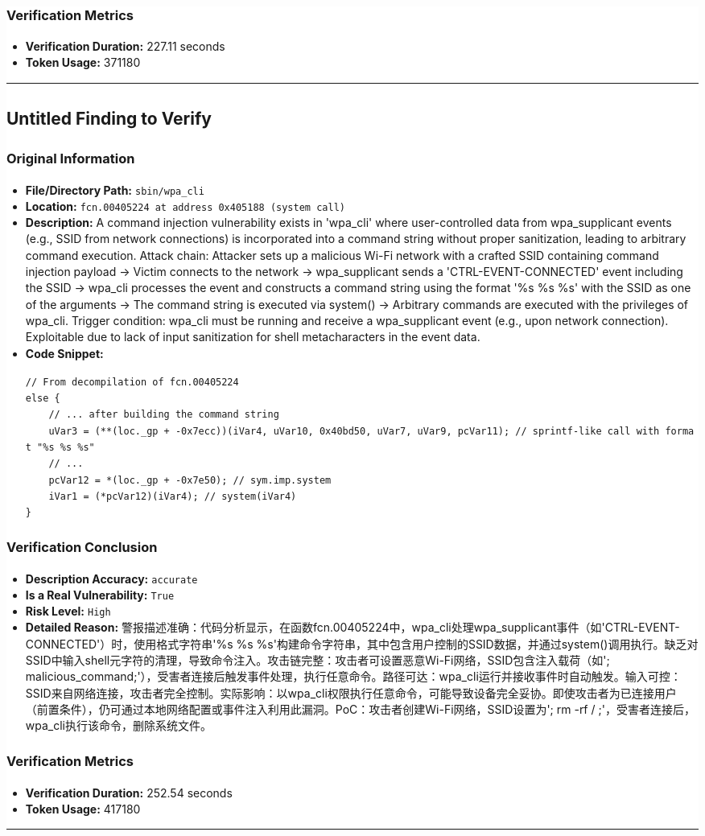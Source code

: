### Verification Metrics
- **Verification Duration:** 227.11 seconds
- **Token Usage:** 371180

---

## Untitled Finding to Verify

### Original Information
- **File/Directory Path:** `sbin/wpa_cli`
- **Location:** `fcn.00405224 at address 0x405188 (system call)`
- **Description:** A command injection vulnerability exists in 'wpa_cli' where user-controlled data from wpa_supplicant events (e.g., SSID from network connections) is incorporated into a command string without proper sanitization, leading to arbitrary command execution. Attack chain: Attacker sets up a malicious Wi-Fi network with a crafted SSID containing command injection payload -> Victim connects to the network -> wpa_supplicant sends a 'CTRL-EVENT-CONNECTED' event including the SSID -> wpa_cli processes the event and constructs a command string using the format '%s %s %s' with the SSID as one of the arguments -> The command string is executed via system() -> Arbitrary commands are executed with the privileges of wpa_cli. Trigger condition: wpa_cli must be running and receive a wpa_supplicant event (e.g., upon network connection). Exploitable due to lack of input sanitization for shell metacharacters in the event data.
- **Code Snippet:**
  ```
  // From decompilation of fcn.00405224
  else {
      // ... after building the command string
      uVar3 = (**(loc._gp + -0x7ecc))(iVar4, uVar10, 0x40bd50, uVar7, uVar9, pcVar11); // sprintf-like call with format "%s %s %s"
      // ...
      pcVar12 = *(loc._gp + -0x7e50); // sym.imp.system
      iVar1 = (*pcVar12)(iVar4); // system(iVar4)
  }
  ```

### Verification Conclusion
- **Description Accuracy:** `accurate`
- **Is a Real Vulnerability:** `True`
- **Risk Level:** `High`
- **Detailed Reason:** 警报描述准确：代码分析显示，在函数fcn.00405224中，wpa_cli处理wpa_supplicant事件（如'CTRL-EVENT-CONNECTED'）时，使用格式字符串'%s %s %s'构建命令字符串，其中包含用户控制的SSID数据，并通过system()调用执行。缺乏对SSID中输入shell元字符的清理，导致命令注入。攻击链完整：攻击者可设置恶意Wi-Fi网络，SSID包含注入载荷（如'; malicious_command;'），受害者连接后触发事件处理，执行任意命令。路径可达：wpa_cli运行并接收事件时自动触发。输入可控：SSID来自网络连接，攻击者完全控制。实际影响：以wpa_cli权限执行任意命令，可能导致设备完全妥协。即使攻击者为已连接用户（前置条件），仍可通过本地网络配置或事件注入利用此漏洞。PoC：攻击者创建Wi-Fi网络，SSID设置为'; rm -rf / ;'，受害者连接后，wpa_cli执行该命令，删除系统文件。

### Verification Metrics
- **Verification Duration:** 252.54 seconds
- **Token Usage:** 417180

---
